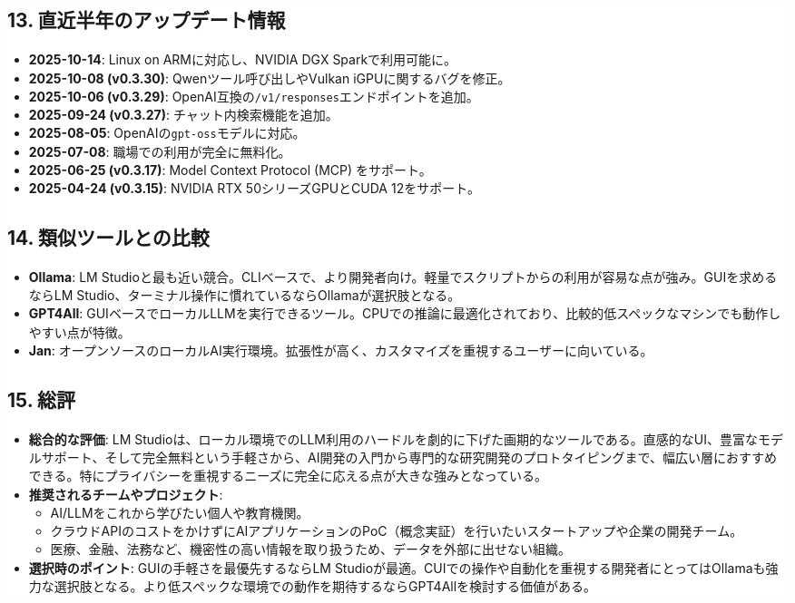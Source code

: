 ## **13. 直近半年のアップデート情報**

* **2025-10-14**: Linux on ARMに対応し、NVIDIA DGX Sparkで利用可能に。
* **2025-10-08 (v0.3.30)**: Qwenツール呼び出しやVulkan iGPUに関するバグを修正。
* **2025-10-06 (v0.3.29)**: OpenAI互換の`/v1/responses`エンドポイントを追加。
* **2025-09-24 (v0.3.27)**: チャット内検索機能を追加。
* **2025-08-05**: OpenAIの`gpt-oss`モデルに対応。
* **2025-07-08**: 職場での利用が完全に無料化。
* **2025-06-25 (v0.3.17)**: Model Context Protocol (MCP) をサポート。
* **2025-04-24 (v0.3.15)**: NVIDIA RTX 50シリーズGPUとCUDA 12をサポート。

## **14. 類似ツールとの比較**

* **Ollama**: LM Studioと最も近い競合。CLIベースで、より開発者向け。軽量でスクリプトからの利用が容易な点が強み。GUIを求めるならLM Studio、ターミナル操作に慣れているならOllamaが選択肢となる。
* **GPT4All**: GUIベースでローカルLLMを実行できるツール。CPUでの推論に最適化されており、比較的低スペックなマシンでも動作しやすい点が特徴。
* **Jan**: オープンソースのローカルAI実行環境。拡張性が高く、カスタマイズを重視するユーザーに向いている。

## **15. 総評**

* **総合的な評価**: LM Studioは、ローカル環境でのLLM利用のハードルを劇的に下げた画期的なツールである。直感的なUI、豊富なモデルサポート、そして完全無料という手軽さから、AI開発の入門から専門的な研究開発のプロトタイピングまで、幅広い層におすすめできる。特にプライバシーを重視するニーズに完全に応える点が大きな強みとなっている。
* **推奨されるチームやプロジェクト**:
  * AI/LLMをこれから学びたい個人や教育機関。
  * クラウドAPIのコストをかけずにAIアプリケーションのPoC（概念実証）を行いたいスタートアップや企業の開発チーム。
  * 医療、金融、法務など、機密性の高い情報を取り扱うため、データを外部に出せない組織。
* **選択時のポイント**: GUIの手軽さを最優先するならLM Studioが最適。CUIでの操作や自動化を重視する開発者にとってはOllamaも強力な選択肢となる。より低スペックな環境での動作を期待するならGPT4Allを検討する価値がある。
